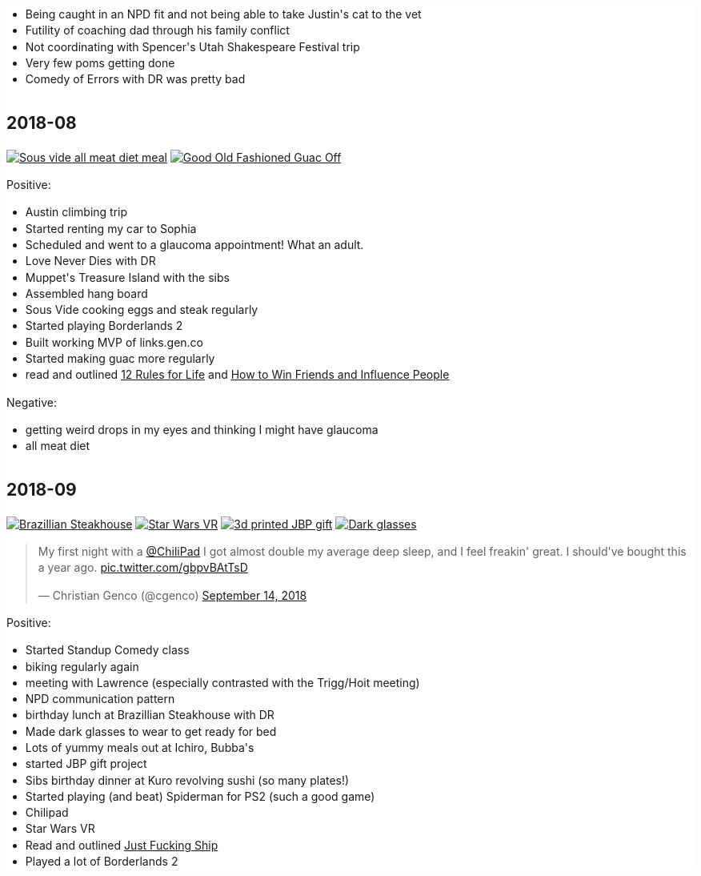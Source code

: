 * Being caught in an NPD fit and not being able to take Justin's cat to the vet
* Futility of coaching dad through his family conflict
* Not coordinating with Spencer's Utah Shakespeare Festival trip
* Very few poms getting done
* Comedy of Errors with DR was pretty bad

## 2018-08

<a target="_blank" href="https://i.imgur.com/jiXR3Li.jpg"><img alt="Sous vide all meat diet meal" src="https://i.imgur.com/jiXR3Lim.jpg" /></a>
<a target="_blank" href="https://i.imgur.com/CO6jOfe.jpg"><img alt="Good Old Fashioned Guac Off" src="https://i.imgur.com/CO6jOfem.jpg" /></a>

Positive:

* Austin climbing trip
* Started renting my car to Sophia
* Scheduled and went to a glaucoma appointment! What an adult.
* Love Never Dies with DR
* Muppet's Treasure Island with the sibs
* Assembled hang board
* Sous Vide cooking eggs and steak regularly
* Started playing Borderlands 2
* Built working MVP of links.gen.co
* Started making guac more regularly
* read and outlined [12 Rules for Life](/books/12-rules) and [How to Win Friends and Influence People](/books/win-friends)

Negative:

* getting weird drops in my eyes and thinking I might have glaucoma
* all meat diet

## 2018-09

<a target="_blank" href="https://i.imgur.com/qB7tHQP.jpg"><img alt="Brazillian Steakhouse" src="https://i.imgur.com/qB7tHQPm.jpg" /></a>
<a target="_blank" href="https://i.imgur.com/NtoDu3j.jpg"><img alt="Star Wars VR" src="https://i.imgur.com/NtoDu3jm.jpg" /></a>
<a target="_blank" href="https://i.imgur.com/voVh5nR.jpg"><img alt="3d printed JBP gift" src="https://i.imgur.com/voVh5nRm.jpg" /></a>
<a target="_blank" href="https://i.imgur.com/VJ5llo4.jpg"><img alt="Dark glasses" src="https://i.imgur.com/VJ5llo4m.jpg" /></a>

<blockquote class="twitter-tweet" data-lang="en"><p lang="en" dir="ltr">My first night with a <a href="https://twitter.com/ChiliPad?ref_src=twsrc%5Etfw">@ChiliPad</a> I got almost double my average deep sleep, and I feel freakin&#39; great. I should&#39;ve bought this a year ago. <a href="https://t.co/gbpvBAtTsD">pic.twitter.com/gbpvBAtTsD</a></p>&mdash; Christian Genco (@cgenco) <a href="https://twitter.com/cgenco/status/1040618257223503873?ref_src=twsrc%5Etfw">September 14, 2018</a></blockquote>
<script async src="https://platform.twitter.com/widgets.js" charset="utf-8"></script>

Positive:

* Started Standup Comedy class
* biking regularly again
* meeting with Lawrence (especially contrasted with the Trigg/Hoit meeting)
* NPD communication pattern
* birthday lunch at Brazillian Steakhouse with DR
* Made dark glasses to wear to get ready for bed
* Lots of yummy meals out at Ichiro, Bubba's
* started JBP gift project
* Sibs birthday dinner at Kuro revolving sushi (so many plates!)
* Started playing (and beat) Spiderman for PS2 (such a good game)
* Chilipad
* Star Wars VR
* Read and outlined [Just Fucking Ship](/books/jfs)
* Played a lot of Borderlands 2
